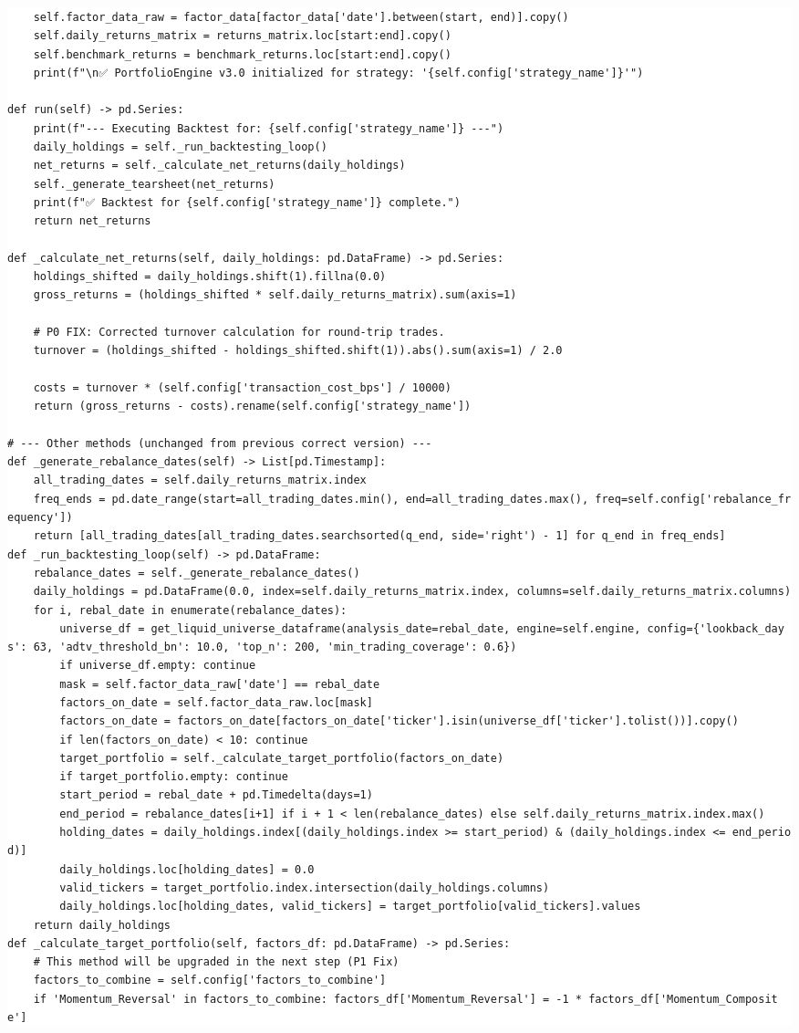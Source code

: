         self.factor_data_raw = factor_data[factor_data['date'].between(start, end)].copy()
        self.daily_returns_matrix = returns_matrix.loc[start:end].copy()
        self.benchmark_returns = benchmark_returns.loc[start:end].copy()
        print(f"\n✅ PortfolioEngine v3.0 initialized for strategy: '{self.config['strategy_name']}'")

    def run(self) -> pd.Series:
        print(f"--- Executing Backtest for: {self.config['strategy_name']} ---")
        daily_holdings = self._run_backtesting_loop()
        net_returns = self._calculate_net_returns(daily_holdings)
        self._generate_tearsheet(net_returns)
        print(f"✅ Backtest for {self.config['strategy_name']} complete.")
        return net_returns

    def _calculate_net_returns(self, daily_holdings: pd.DataFrame) -> pd.Series:
        holdings_shifted = daily_holdings.shift(1).fillna(0.0)
        gross_returns = (holdings_shifted * self.daily_returns_matrix).sum(axis=1)
        
        # P0 FIX: Corrected turnover calculation for round-trip trades.
        turnover = (holdings_shifted - holdings_shifted.shift(1)).abs().sum(axis=1) / 2.0
        
        costs = turnover * (self.config['transaction_cost_bps'] / 10000)
        return (gross_returns - costs).rename(self.config['strategy_name'])

    # --- Other methods (unchanged from previous correct version) ---
    def _generate_rebalance_dates(self) -> List[pd.Timestamp]:
        all_trading_dates = self.daily_returns_matrix.index
        freq_ends = pd.date_range(start=all_trading_dates.min(), end=all_trading_dates.max(), freq=self.config['rebalance_frequency'])
        return [all_trading_dates[all_trading_dates.searchsorted(q_end, side='right') - 1] for q_end in freq_ends]
    def _run_backtesting_loop(self) -> pd.DataFrame:
        rebalance_dates = self._generate_rebalance_dates()
        daily_holdings = pd.DataFrame(0.0, index=self.daily_returns_matrix.index, columns=self.daily_returns_matrix.columns)
        for i, rebal_date in enumerate(rebalance_dates):
            universe_df = get_liquid_universe_dataframe(analysis_date=rebal_date, engine=self.engine, config={'lookback_days': 63, 'adtv_threshold_bn': 10.0, 'top_n': 200, 'min_trading_coverage': 0.6})
            if universe_df.empty: continue
            mask = self.factor_data_raw['date'] == rebal_date
            factors_on_date = self.factor_data_raw.loc[mask]
            factors_on_date = factors_on_date[factors_on_date['ticker'].isin(universe_df['ticker'].tolist())].copy()
            if len(factors_on_date) < 10: continue
            target_portfolio = self._calculate_target_portfolio(factors_on_date)
            if target_portfolio.empty: continue
            start_period = rebal_date + pd.Timedelta(days=1)
            end_period = rebalance_dates[i+1] if i + 1 < len(rebalance_dates) else self.daily_returns_matrix.index.max()
            holding_dates = daily_holdings.index[(daily_holdings.index >= start_period) & (daily_holdings.index <= end_period)]
            daily_holdings.loc[holding_dates] = 0.0
            valid_tickers = target_portfolio.index.intersection(daily_holdings.columns)
            daily_holdings.loc[holding_dates, valid_tickers] = target_portfolio[valid_tickers].values
        return daily_holdings
    def _calculate_target_portfolio(self, factors_df: pd.DataFrame) -> pd.Series:
        # This method will be upgraded in the next step (P1 Fix)
        factors_to_combine = self.config['factors_to_combine']
        if 'Momentum_Reversal' in factors_to_combine: factors_df['Momentum_Reversal'] = -1 * factors_df['Momentum_Composite']